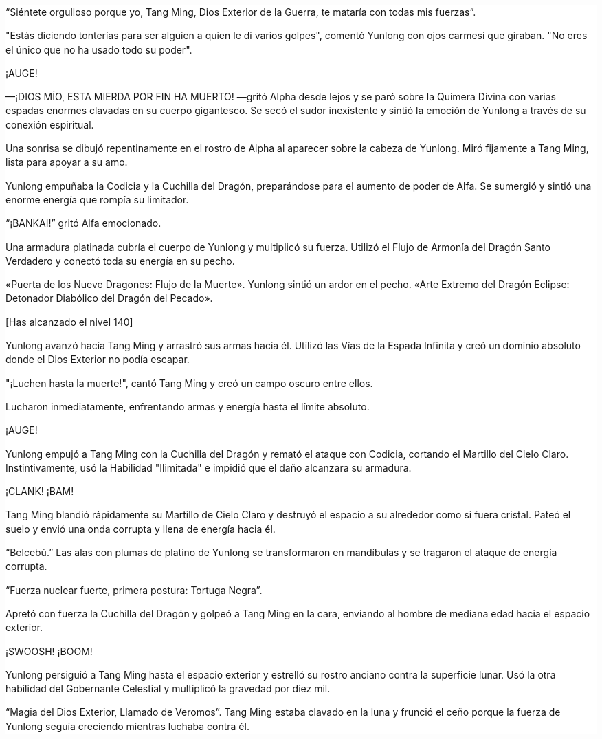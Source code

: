 “Siéntete orgulloso porque yo, Tang Ming, Dios Exterior de la Guerra, te mataría con todas mis fuerzas”.

"Estás diciendo tonterías para ser alguien a quien le di varios golpes", comentó Yunlong con ojos carmesí que giraban. "No eres el único que no ha usado todo su poder".

¡AUGE!

—¡DIOS MÍO, ESTA MIERDA POR FIN HA MUERTO! —gritó Alpha desde lejos y se paró sobre la Quimera Divina con varias espadas enormes clavadas en su cuerpo gigantesco. Se secó el sudor inexistente y sintió la emoción de Yunlong a través de su conexión espiritual.

Una sonrisa se dibujó repentinamente en el rostro de Alpha al aparecer sobre la cabeza de Yunlong. Miró fijamente a Tang Ming, lista para apoyar a su amo.

Yunlong empuñaba la Codicia y la Cuchilla del Dragón, preparándose para el aumento de poder de Alfa. Se sumergió y sintió una enorme energía que rompía su limitador.

“¡BANKAI!” gritó Alfa emocionado.

Una armadura platinada cubría el cuerpo de Yunlong y multiplicó su fuerza. Utilizó el Flujo de Armonía del Dragón Santo Verdadero y conectó toda su energía en su pecho.

«Puerta de los Nueve Dragones: Flujo de la Muerte». Yunlong sintió un ardor en el pecho. «Arte Extremo del Dragón Eclipse: Detonador Diabólico del Dragón del Pecado».

[Has alcanzado el nivel 140]

Yunlong avanzó hacia Tang Ming y arrastró sus armas hacia él. Utilizó las Vías de la Espada Infinita y creó un dominio absoluto donde el Dios Exterior no podía escapar.

"¡Luchen hasta la muerte!", cantó Tang Ming y creó un campo oscuro entre ellos.

Lucharon inmediatamente, enfrentando armas y energía hasta el límite absoluto.

¡AUGE!

Yunlong empujó a Tang Ming con la Cuchilla del Dragón y remató el ataque con Codicia, cortando el Martillo del Cielo Claro. Instintivamente, usó la Habilidad "Ilimitada" e impidió que el daño alcanzara su armadura.

¡CLANK! ¡BAM!

Tang Ming blandió rápidamente su Martillo de Cielo Claro y destruyó el espacio a su alrededor como si fuera cristal. Pateó el suelo y envió una onda corrupta y llena de energía hacia él.

“Belcebú.” Las alas con plumas de platino de Yunlong se transformaron en mandíbulas y se tragaron el ataque de energía corrupta.

“Fuerza nuclear fuerte, primera postura: Tortuga Negra”.

Apretó con fuerza la Cuchilla del Dragón y golpeó a Tang Ming en la cara, enviando al hombre de mediana edad hacia el espacio exterior.

¡SWOOSH! ¡BOOM!

Yunlong persiguió a Tang Ming hasta el espacio exterior y estrelló su rostro anciano contra la superficie lunar. Usó la otra habilidad del Gobernante Celestial y multiplicó la gravedad por diez mil.

“Magia del Dios Exterior, Llamado de Veromos”. Tang Ming estaba clavado en la luna y frunció el ceño porque la fuerza de Yunlong seguía creciendo mientras luchaba contra él.
